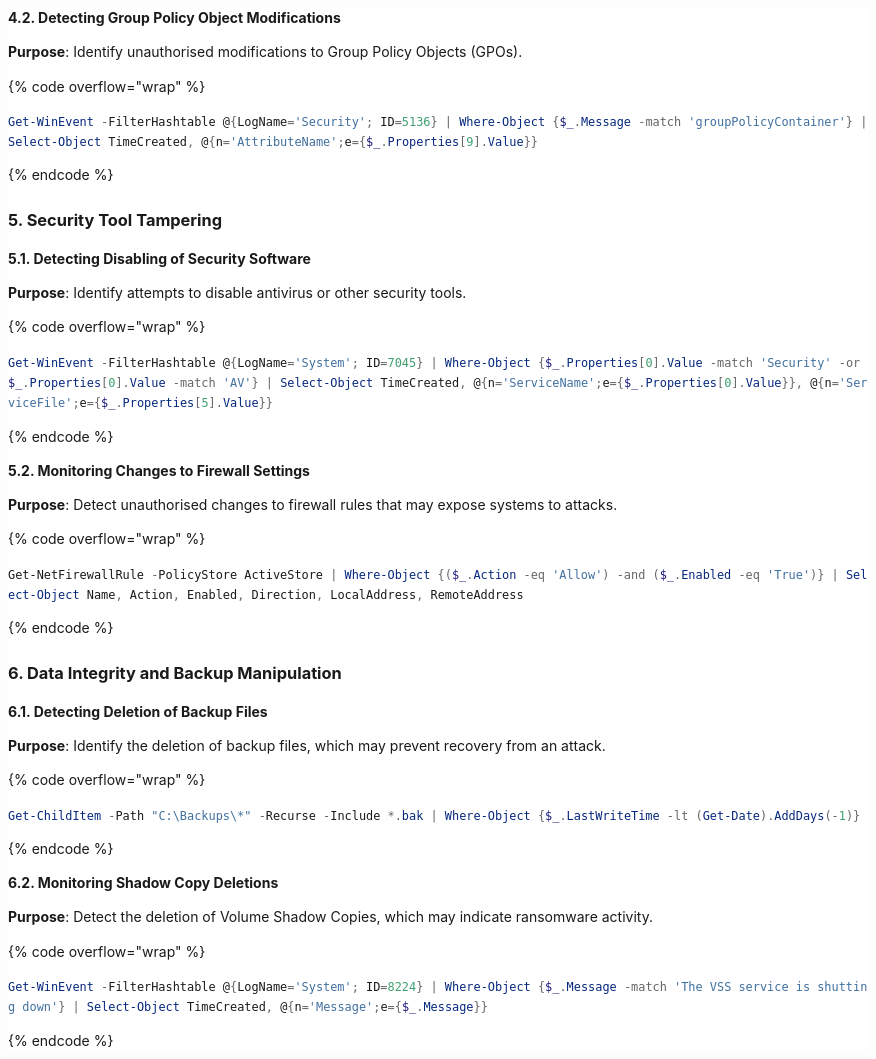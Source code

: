 **4.2. Detecting Group Policy Object Modifications**

**Purpose**: Identify unauthorised modifications to Group Policy Objects (GPOs).

{% code overflow="wrap" %}
```powershell
Get-WinEvent -FilterHashtable @{LogName='Security'; ID=5136} | Where-Object {$_.Message -match 'groupPolicyContainer'} | Select-Object TimeCreated, @{n='AttributeName';e={$_.Properties[9].Value}}
```
{% endcode %}

### 5. **Security Tool Tampering**

**5.1. Detecting Disabling of Security Software**

**Purpose**: Identify attempts to disable antivirus or other security tools.

{% code overflow="wrap" %}
```powershell
Get-WinEvent -FilterHashtable @{LogName='System'; ID=7045} | Where-Object {$_.Properties[0].Value -match 'Security' -or $_.Properties[0].Value -match 'AV'} | Select-Object TimeCreated, @{n='ServiceName';e={$_.Properties[0].Value}}, @{n='ServiceFile';e={$_.Properties[5].Value}}
```
{% endcode %}

**5.2. Monitoring Changes to Firewall Settings**

**Purpose**: Detect unauthorised changes to firewall rules that may expose systems to attacks.

{% code overflow="wrap" %}
```powershell
Get-NetFirewallRule -PolicyStore ActiveStore | Where-Object {($_.Action -eq 'Allow') -and ($_.Enabled -eq 'True')} | Select-Object Name, Action, Enabled, Direction, LocalAddress, RemoteAddress
```
{% endcode %}

### 6. **Data Integrity and Backup Manipulation**

**6.1. Detecting Deletion of Backup Files**

**Purpose**: Identify the deletion of backup files, which may prevent recovery from an attack.

{% code overflow="wrap" %}
```powershell
Get-ChildItem -Path "C:\Backups\*" -Recurse -Include *.bak | Where-Object {$_.LastWriteTime -lt (Get-Date).AddDays(-1)}
```
{% endcode %}

**6.2. Monitoring Shadow Copy Deletions**

**Purpose**: Detect the deletion of Volume Shadow Copies, which may indicate ransomware activity.

{% code overflow="wrap" %}
```powershell
Get-WinEvent -FilterHashtable @{LogName='System'; ID=8224} | Where-Object {$_.Message -match 'The VSS service is shutting down'} | Select-Object TimeCreated, @{n='Message';e={$_.Message}}
```
{% endcode %}

